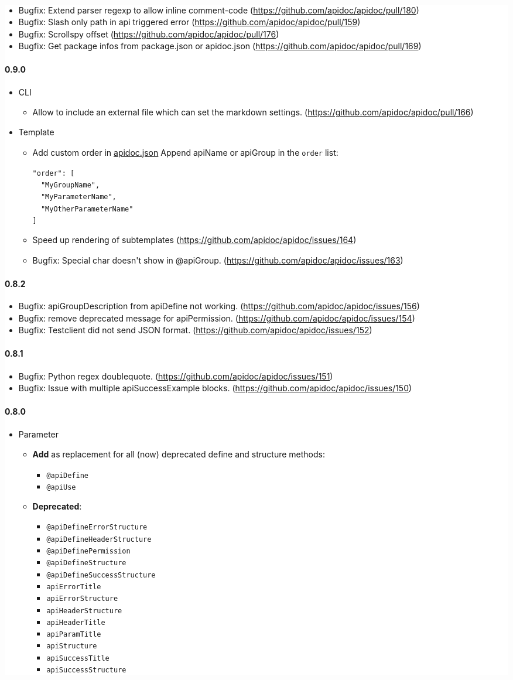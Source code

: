 * Bugfix: Extend parser regexp to allow inline comment-code (https://github.com/apidoc/apidoc/pull/180)
* Bugfix: Slash only path in api triggered error (https://github.com/apidoc/apidoc/pull/159)
* Bugfix: Scrollspy offset (https://github.com/apidoc/apidoc/pull/176)
* Bugfix: Get package infos from package.json or apidoc.json (https://github.com/apidoc/apidoc/pull/169)


#### 0.9.0

* CLI
  * Allow to include an external file which can set the markdown settings. (https://github.com/apidoc/apidoc/pull/166)

* Template
  * Add custom order in [apidoc.json](https://github.com/apidoc/apidoc/blob/master/test/fixtures/example/apidoc.json)
    Append apiName or apiGroup in the `order` list:
    ```
    "order": [
      "MyGroupName",
      "MyParameterName",
      "MyOtherParameterName"
    ]
    ```

  * Speed up rendering of subtemplates (https://github.com/apidoc/apidoc/issues/164)
  * Bugfix: Special char doesn't show in @apiGroup. (https://github.com/apidoc/apidoc/issues/163)


#### 0.8.2

* Bugfix: apiGroupDescription from apiDefine not working. (https://github.com/apidoc/apidoc/issues/156)
* Bugfix: remove deprecated message for apiPermission. (https://github.com/apidoc/apidoc/issues/154)
* Bugfix: Testclient did not send JSON format. (https://github.com/apidoc/apidoc/issues/152)


#### 0.8.1

* Bugfix: Python regex doublequote. (https://github.com/apidoc/apidoc/issues/151)
* Bugfix: Issue with multiple apiSuccessExample blocks. (https://github.com/apidoc/apidoc/issues/150)


#### 0.8.0

* Parameter
  * __Add__ as replacement for all (now) deprecated define and structure methods:
    * `@apiDefine`
    * `@apiUse`

  * __Deprecated__:
    * `@apiDefineErrorStructure`
    * `@apiDefineHeaderStructure`
    * `@apiDefinePermission`
    * `@apiDefineStructure`
    * `@apiDefineSuccessStructure`
    * `apiErrorTitle`
    * `apiErrorStructure`
    * `apiHeaderStructure`
    * `apiHeaderTitle`
    * `apiParamTitle`
    * `apiStructure`
    * `apiSuccessTitle`
    * `apiSuccessStructure`
